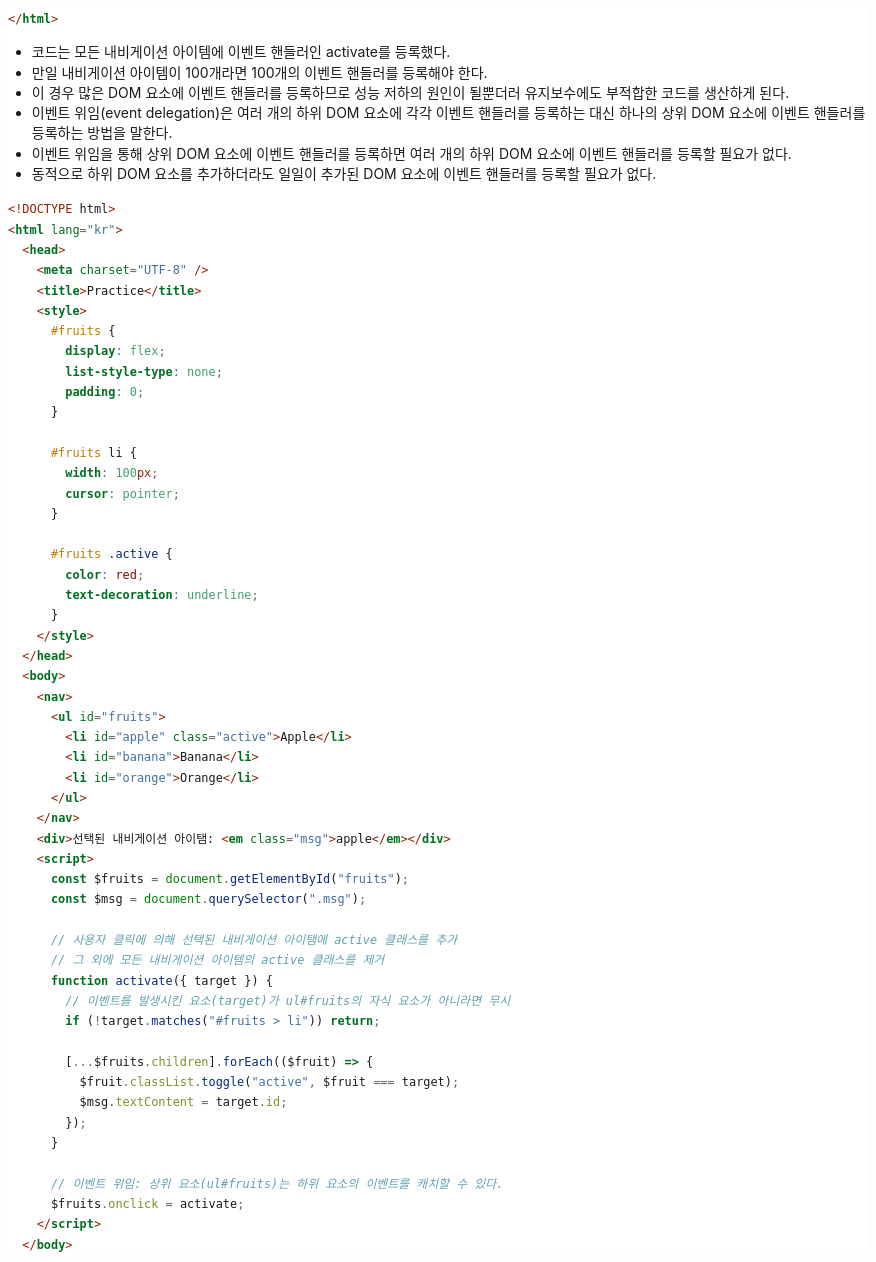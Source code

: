 ```html
</html>
```

- 코드는 모든 내비게이션 아이템에 이벤트 핸들러인 activate를 등록했다.
- 만일 내비게이션 아이템이 100개라면 100개의 이벤트 핸들러를 등록해야 한다.
- 이 경우 많은 DOM 요소에 이벤트 핸들러를 등록하므로 성능 저하의 원인이 될뿐더러 유지보수에도 부적합한 코드를 생산하게 된다.
- 이벤트 위임(event delegation)은 여러 개의 하위 DOM 요소에 각각 이벤트 핸들러를 등록하는 대신 하나의 상위 DOM 요소에 이벤트 핸들러를 등록하는 방법을 말한다.
- 이벤트 위임을 통해 상위 DOM 요소에 이벤트 핸들러를 등록하면 여러 개의 하위 DOM 요소에 이벤트 핸들러를 등록할 필요가 없다.
- 동적으로 하위 DOM 요소를 추가하더라도 일일이 추가된 DOM 요소에 이벤트 핸들러를 등록할 필요가 없다.

```html
<!DOCTYPE html>
<html lang="kr">
  <head>
    <meta charset="UTF-8" />
    <title>Practice</title>
    <style>
      #fruits {
        display: flex;
        list-style-type: none;
        padding: 0;
      }

      #fruits li {
        width: 100px;
        cursor: pointer;
      }

      #fruits .active {
        color: red;
        text-decoration: underline;
      }
    </style>
  </head>
  <body>
    <nav>
      <ul id="fruits">
        <li id="apple" class="active">Apple</li>
        <li id="banana">Banana</li>
        <li id="orange">Orange</li>
      </ul>
    </nav>
    <div>선택된 내비게이션 아이탬: <em class="msg">apple</em></div>
    <script>
      const $fruits = document.getElementById("fruits");
      const $msg = document.querySelector(".msg");

      // 사용자 클릭에 의해 선택된 내비게이션 아이탬에 active 클래스를 추가
      // 그 외에 모든 내비게이션 아이템의 active 클래스를 제거
      function activate({ target }) {
        // 이벤트를 발생시킨 요소(target)가 ul#fruits의 자식 요소가 아니라면 무시
        if (!target.matches("#fruits > li")) return;

        [...$fruits.children].forEach(($fruit) => {
          $fruit.classList.toggle("active", $fruit === target);
          $msg.textContent = target.id;
        });
      }

      // 이벤트 위임: 상위 요소(ul#fruits)는 하위 요소의 이벤트를 캐치할 수 있다.
      $fruits.onclick = activate;
    </script>
  </body>
```
